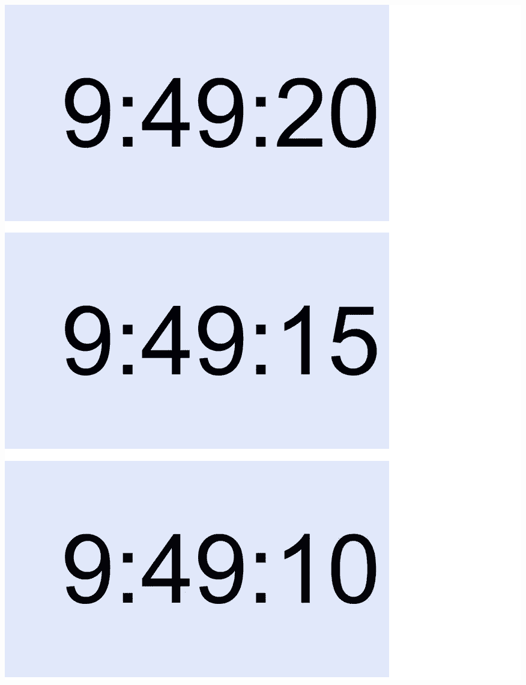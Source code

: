 ![](img/e914fd6a9a2aa851899aeade2ea15c5e_127.png)

![](img/e914fd6a9a2aa851899aeade2ea15c5e_128.png)

![](img/e914fd6a9a2aa851899aeade2ea15c5e_129.png)
